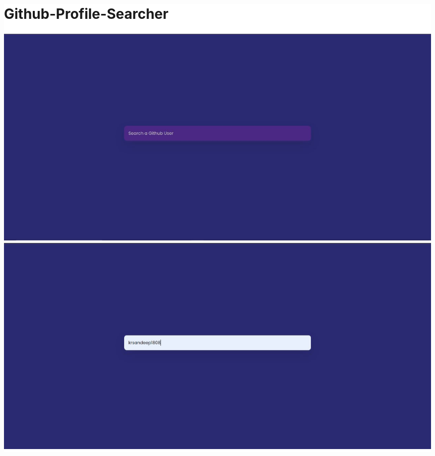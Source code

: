 # Github-Profile-Searcher
<img width="100%" height="auto"  src="Github Profile Search/img/img 1.jpg" />
<img width="100%" height="auto"  src="Github Profile Search/img/img 2.jpg" />